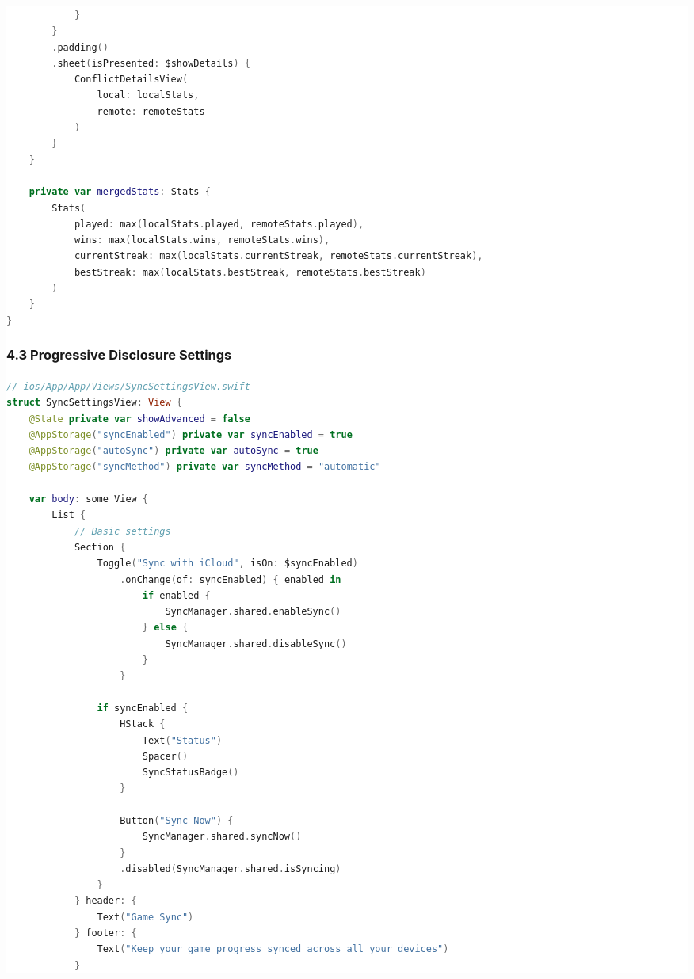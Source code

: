 ```swift
            }
        }
        .padding()
        .sheet(isPresented: $showDetails) {
            ConflictDetailsView(
                local: localStats,
                remote: remoteStats
            )
        }
    }

    private var mergedStats: Stats {
        Stats(
            played: max(localStats.played, remoteStats.played),
            wins: max(localStats.wins, remoteStats.wins),
            currentStreak: max(localStats.currentStreak, remoteStats.currentStreak),
            bestStreak: max(localStats.bestStreak, remoteStats.bestStreak)
        )
    }
}
```

### 4.3 Progressive Disclosure Settings

```swift
// ios/App/App/Views/SyncSettingsView.swift
struct SyncSettingsView: View {
    @State private var showAdvanced = false
    @AppStorage("syncEnabled") private var syncEnabled = true
    @AppStorage("autoSync") private var autoSync = true
    @AppStorage("syncMethod") private var syncMethod = "automatic"

    var body: some View {
        List {
            // Basic settings
            Section {
                Toggle("Sync with iCloud", isOn: $syncEnabled)
                    .onChange(of: syncEnabled) { enabled in
                        if enabled {
                            SyncManager.shared.enableSync()
                        } else {
                            SyncManager.shared.disableSync()
                        }
                    }

                if syncEnabled {
                    HStack {
                        Text("Status")
                        Spacer()
                        SyncStatusBadge()
                    }

                    Button("Sync Now") {
                        SyncManager.shared.syncNow()
                    }
                    .disabled(SyncManager.shared.isSyncing)
                }
            } header: {
                Text("Game Sync")
            } footer: {
                Text("Keep your game progress synced across all your devices")
            }

```